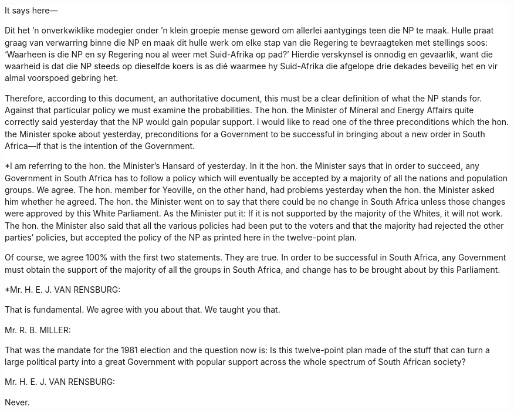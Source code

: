 <p>It says here&#x2014;</p>

<block name="quote">Dit het &#x2019;n onverkwiklike modegier onder &#x2019;n klein groepie mense geword om allerlei aantygings teen die NP te maak. Hulle praat graag van verwarring binne die NP en maak dit hulle werk om elke stap van die Regering te bevraagteken met stellings soos: &#x2018;Waarheen is die NP en sy Regering nou al weer met Suid-Afrika op pad?&#x2019; Hierdie verskynsel is onnodig en gevaarlik, want die waarheid is dat die NP steeds op dieselfde koers is as di&#x00E9; waarmee hy Suid-Afrika die afgelope drie dekades beveilig het en vir almal voorspoed gebring het.</block>

<p>Therefore, according to this document, an authoritative document, this must be a clear definition of what the NP stands for. Against that particular policy we must examine the probabilities. The hon. the Minister of Mineral and Energy Affairs quite correctly said yesterday that the NP would gain popular support. I would like to read one of the <span class="col_393-394" refersTo="page_0221"/>three preconditions which the hon. the Minister spoke about yesterday, preconditions for a Government to be successful in bringing about a new order in South Africa&#x2014;if that is the intention of the Government.</p>

<p>*I am referring to the hon. the Minister&#x2019;s Hansard of yesterday. In it the hon. the Minister says that in order to succeed, any Government in South Africa has to follow a policy which will eventually be accepted by a majority of all the nations and population groups. We agree. The hon. member for Yeoville, on the other hand, had problems yesterday when the hon. the Minister asked him whether he agreed. The hon. the Minister went on to say that there could be no change in South Africa unless those changes were approved by this White Parliament. As the Minister put it: If it is not supported by the majority of the Whites, it will not work. The hon. the Minister also said that all the various policies had been put to the voters and that the majority had rejected the other parties&#x2019; policies, but accepted the policy of the NP as printed here in the twelve-point plan.</p>

<p>Of course, we agree 100% with the first two statements. They are true. In order to be successful in South Africa, any Government must obtain the support of the majority of all the groups in South Africa, and change has to be brought about by this Parliament.</p>

</speech>

<speech by="#van_rensburg">

<from>*Mr. <person refersTo="hansard_za">H. E. J. VAN RENSBURG</person>:</from>

<p>That is fundamental. We agree with you about that. We taught you that.</p>

</speech>

<speech by="#miller">

<from>Mr. <person refersTo="hansard_za">R. B. MILLER</person>:</from>

<p>That was the mandate for the 1981 election and the question now is: Is this twelve-point plan made of the stuff that can turn a large political party into a great Government with popular support across the whole spectrum of South African society?</p>

</speech>

<speech by="#van_rensburg">

<from>Mr. <person refersTo="hansard_za">H. E. J. VAN RENSBURG</person>:</from>

<p>Never.</p>

</speech>

